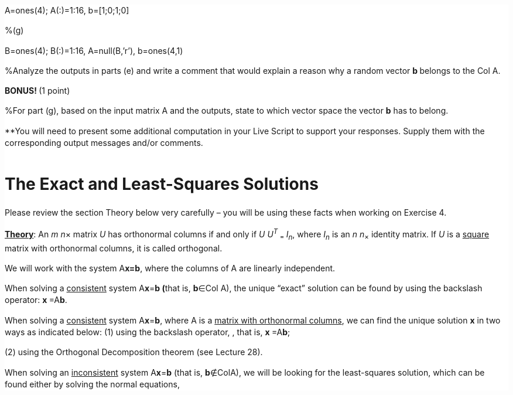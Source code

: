 A=ones(4); A(:)=1:16, b=[1;0;1;0]

%(g)

B=ones(4); B(:)=1:16, A=null(B,’r’), b=ones(4,1)

<strong> </strong>

%Analyze the outputs in parts (e) and write a comment that would explain a reason why a random vector <strong>b </strong>belongs to the Col A.

<strong> </strong>

<strong>BONUS! </strong>(1 point)

%For part (g), based on the input matrix A and the outputs, state to which vector space the vector <strong>b</strong> has to belong.




**You will need to present some additional computation in your Live Script to support your responses. Supply them with the corresponding output messages and/or comments.

<h1>The Exact and Least-Squares Solutions</h1>

<strong> </strong>

Please review the section Theory below very carefully – you will be using these facts when working on Exercise 4. <strong> </strong>

<strong><u>Theory</u></strong>: An <em>m n</em>× matrix <em>U</em> has orthonormal columns if and only if <em>U U</em><em><sup>T </sup></em><sub>= </sub><em>I</em><em><sub>n</sub></em>, where <em>I</em><em><sub>n</sub></em> is an <em>n n</em><sub>×</sub> identity matrix. If <em>U</em> is a <u>square</u> matrix with orthonormal columns, it is called orthogonal.




We will work with the system A<strong>x=b</strong>, where the columns of A are linearly independent.




When solving a <u>consistent</u> system A<strong>x</strong>=<strong>b (</strong>that is, <strong>b</strong>∈Col A), the unique “exact” solution can be found by using the backslash operator: <strong>x </strong>=A<strong>b</strong>.




When solving a <u>consistent</u> system A<strong>x</strong>=<strong>b</strong>, where A is a <u>matrix with orthonormal columns</u>, we can find the unique solution <strong>x</strong> in two ways as indicated below:  (1) using the backslash operator,  , that is, <strong>x </strong>=A<strong>b</strong>;<strong>  </strong>

(2) using the Orthogonal Decomposition theorem (see Lecture 28).




When solving an <u>inconsistent</u> system A<strong>x</strong>=<strong>b</strong> (that is, <strong>b</strong>∉ColA), we will be looking for the least-squares solution, which can be found either by solving the normal equations,
